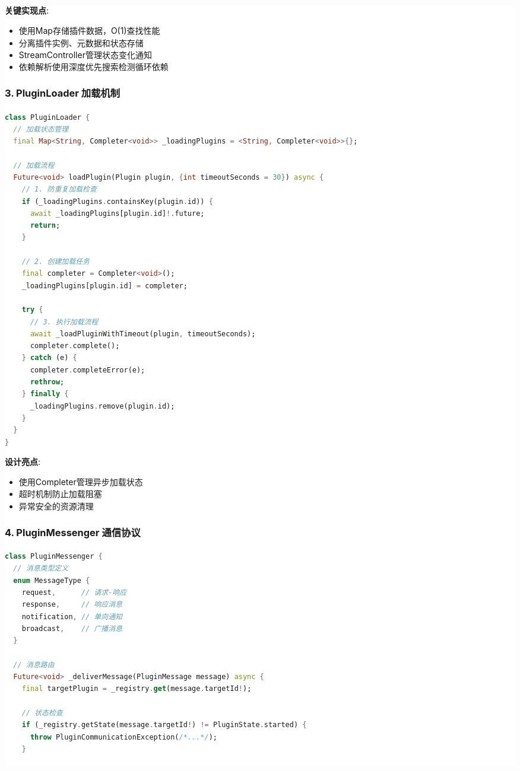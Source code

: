 **关键实现点**:
- 使用Map存储插件数据，O(1)查找性能
- 分离插件实例、元数据和状态存储
- StreamController管理状态变化通知
- 依赖解析使用深度优先搜索检测循环依赖

### 3. PluginLoader 加载机制

```dart
class PluginLoader {
  // 加载状态管理
  final Map<String, Completer<void>> _loadingPlugins = <String, Completer<void>>{};
  
  // 加载流程
  Future<void> loadPlugin(Plugin plugin, {int timeoutSeconds = 30}) async {
    // 1. 防重复加载检查
    if (_loadingPlugins.containsKey(plugin.id)) {
      await _loadingPlugins[plugin.id]!.future;
      return;
    }
    
    // 2. 创建加载任务
    final completer = Completer<void>();
    _loadingPlugins[plugin.id] = completer;
    
    try {
      // 3. 执行加载流程
      await _loadPluginWithTimeout(plugin, timeoutSeconds);
      completer.complete();
    } catch (e) {
      completer.completeError(e);
      rethrow;
    } finally {
      _loadingPlugins.remove(plugin.id);
    }
  }
}
```

**设计亮点**:
- 使用Completer管理异步加载状态
- 超时机制防止加载阻塞
- 异常安全的资源清理

### 4. PluginMessenger 通信协议

```dart
class PluginMessenger {
  // 消息类型定义
  enum MessageType {
    request,      // 请求-响应
    response,     // 响应消息
    notification, // 单向通知
    broadcast,    // 广播消息
  }
  
  // 消息路由
  Future<void> _deliverMessage(PluginMessage message) async {
    final targetPlugin = _registry.get(message.targetId!);
    
    // 状态检查
    if (_registry.getState(message.targetId!) != PluginState.started) {
      throw PluginCommunicationException(/*...*/);
    }
    
```